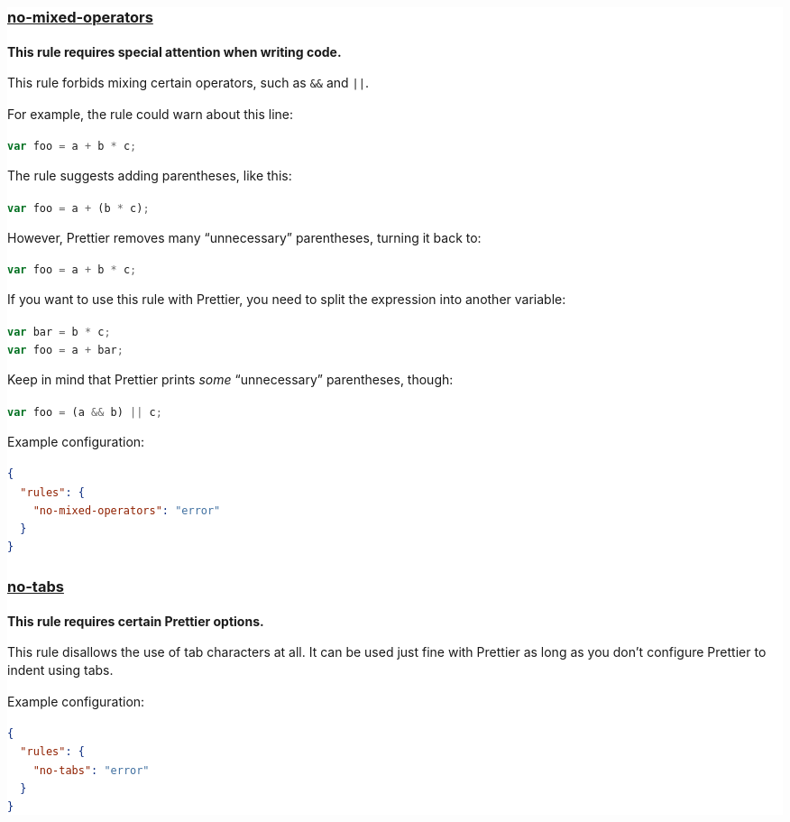### [no-mixed-operators]

**This rule requires special attention when writing code.**

This rule forbids mixing certain operators, such as `&&` and `||`.

For example, the rule could warn about this line:

```js
var foo = a + b * c;
```

The rule suggests adding parentheses, like this:

```js
var foo = a + (b * c);
```

However, Prettier removes many “unnecessary” parentheses, turning it back to:

```js
var foo = a + b * c;
```

If you want to use this rule with Prettier, you need to split the expression
into another variable:

```js
var bar = b * c;
var foo = a + bar;
```

Keep in mind that Prettier prints _some_ “unnecessary” parentheses, though:

```js
var foo = (a && b) || c;
```

Example configuration:

```json
{
  "rules": {
    "no-mixed-operators": "error"
  }
}
```

### [no-tabs]

**This rule requires certain Prettier options.**

This rule disallows the use of tab characters at all. It can be used just fine
with Prettier as long as you don’t configure Prettier to indent using tabs.

Example configuration:

```json
{
  "rules": {
    "no-tabs": "error"
  }
}
```


[Prettier]: https://github.com/prettier/prettier
[curly]: https://eslint.org/docs/rules/curly
[eslint-plugin-flowtype]: https://github.com/gajus/eslint-plugin-flowtype
[eslint-plugin-prettier]: https://github.com/prettier/eslint-plugin-prettier
[eslint-plugin-react]: https://github.com/yannickcr/eslint-plugin-react
[eslint-plugin-standard]: https://github.com/xjamundx/eslint-plugin-standard
[lines-around-comment]: https://eslint.org/docs/rules/lines-around-comment
[max-len]: https://eslint.org/docs/rules/max-len
[no-confusing-arrow]: https://eslint.org/docs/rules/no-confusing-arrow
[no-mixed-operators]: https://eslint.org/docs/rules/no-mixed-operators
[no-tabs]: https://eslint.org/docs/rules/no-tabs
[no-unexpected-multiline]: https://eslint.org/docs/rules/no-unexpected-multiline
[quotes]: https://eslint.org/docs/rules/quotes
[travis-badge]: https://travis-ci.org/prettier/eslint-config-prettier.svg?branch=master
[travis]: https://travis-ci.org/prettier/eslint-config-prettier